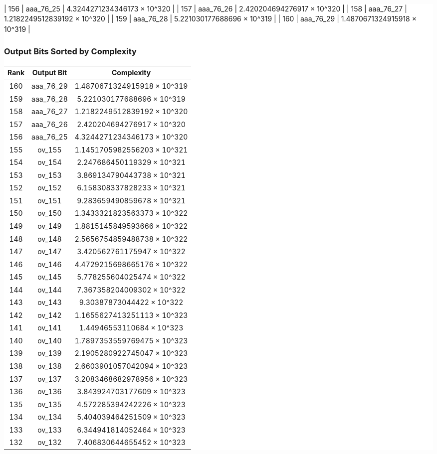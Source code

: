 | 156 | aaa_76_25 | 4.3244271234346173 × 10^320 |
| 157 | aaa_76_26 | 2.420204694276917 × 10^320 |
| 158 | aaa_76_27 | 1.2182249512839192 × 10^320 |
| 159 | aaa_76_28 | 5.221030177688696 × 10^319 |
| 160 | aaa_76_29 | 1.4870671324915918 × 10^319 |

### Output Bits Sorted by Complexity

| Rank | Output Bit | Complexity |
|:----:|:----------:|:----------:|
| 160 | aaa_76_29 | 1.4870671324915918 × 10^319 |
| 159 | aaa_76_28 | 5.221030177688696 × 10^319 |
| 158 | aaa_76_27 | 1.2182249512839192 × 10^320 |
| 157 | aaa_76_26 | 2.420204694276917 × 10^320 |
| 156 | aaa_76_25 | 4.3244271234346173 × 10^320 |
| 155 | ov_155 | 1.1451705982556203 × 10^321 |
| 154 | ov_154 | 2.247686450119329 × 10^321 |
| 153 | ov_153 | 3.869134790443738 × 10^321 |
| 152 | ov_152 | 6.158308337828233 × 10^321 |
| 151 | ov_151 | 9.283659490859678 × 10^321 |
| 150 | ov_150 | 1.3433321823563373 × 10^322 |
| 149 | ov_149 | 1.8815145849593666 × 10^322 |
| 148 | ov_148 | 2.5656754859488738 × 10^322 |
| 147 | ov_147 | 3.420562761175947 × 10^322 |
| 146 | ov_146 | 4.4729215698665176 × 10^322 |
| 145 | ov_145 | 5.778255604025474 × 10^322 |
| 144 | ov_144 | 7.367358204009302 × 10^322 |
| 143 | ov_143 | 9.30387873044422 × 10^322 |
| 142 | ov_142 | 1.1655627413251113 × 10^323 |
| 141 | ov_141 | 1.44946553110684 × 10^323 |
| 140 | ov_140 | 1.7897353559769475 × 10^323 |
| 139 | ov_139 | 2.1905280922745047 × 10^323 |
| 138 | ov_138 | 2.6603901057042094 × 10^323 |
| 137 | ov_137 | 3.2083468682978956 × 10^323 |
| 136 | ov_136 | 3.843924703177609 × 10^323 |
| 135 | ov_135 | 4.572285394242226 × 10^323 |
| 134 | ov_134 | 5.404039464251509 × 10^323 |
| 133 | ov_133 | 6.344941814052464 × 10^323 |
| 132 | ov_132 | 7.406830644655452 × 10^323 |